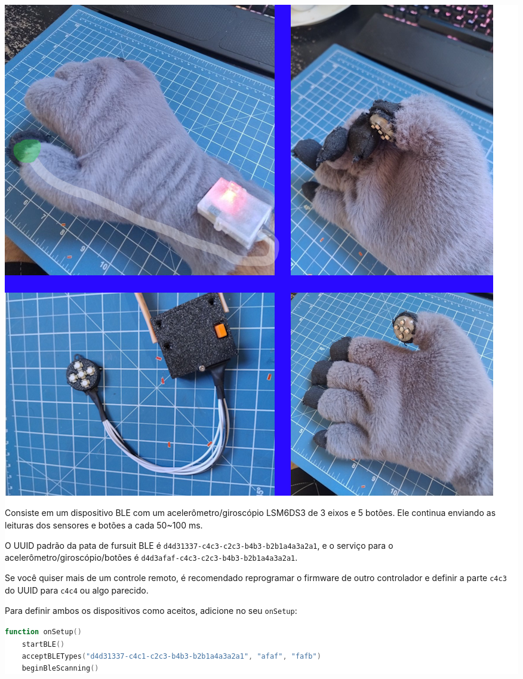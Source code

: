 ![Integração BLE](doc/integration.png)  

Consiste em um dispositivo BLE com um acelerômetro/giroscópio LSM6DS3 de 3 eixos e 5 botões. Ele continua enviando as leituras dos sensores e botões a cada 50~100 ms.  

O UUID padrão da pata de fursuit BLE é `d4d31337-c4c3-c2c3-b4b3-b2b1a4a3a2a1`, e o serviço para o acelerômetro/giroscópio/botões é `d4d3afaf-c4c3-c2c3-b4b3-b2b1a4a3a2a1`.  

Se você quiser mais de um controle remoto, é recomendado reprogramar o firmware de outro controlador e definir a parte `c4c3` do UUID para `c4c4` ou algo parecido.  

Para definir ambos os dispositivos como aceitos, adicione no seu `onSetup`:  
```lua  
function onSetup()  
    startBLE()  
    acceptBLETypes("d4d31337-c4c1-c2c3-b4b3-b2b1a4a3a2a1", "afaf", "fafb")
    beginBleScanning()  
```  
